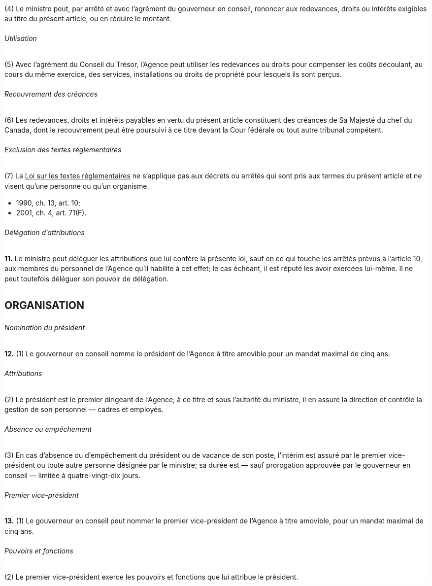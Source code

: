 (4) Le ministre peut, par arrêté et avec l’agrément du gouverneur en conseil, renoncer aux redevances, droits ou intérêts exigibles au titre du présent article, ou en réduire le montant.

###### Utilisation

(5) Avec l’agrément du Conseil du Trésor, l’Agence peut utiliser les redevances ou droits pour compenser les coûts découlant, au cours du même exercice, des services, installations ou droits de propriété pour lesquels ils sont perçus.

###### Recouvrement des créances

(6) Les redevances, droits et intérêts payables en vertu du présent article constituent des créances de Sa Majesté du chef du Canada, dont le recouvrement peut être poursuivi à ce titre devant la Cour fédérale ou tout autre tribunal compétent.

###### Exclusion des textes réglementaires

(7) La [Loi sur les textes réglementaires](/canada/fra/lois/S/S-22.md) ne s’applique pas aux décrets ou arrêtés qui sont pris aux termes du présent article et ne visent qu’une personne ou qu’un organisme.

  * 1990, ch. 13, art. 10;
  * 2001, ch. 4, art. 71(F).

###### Délégation d’attributions

**11.** Le ministre peut déléguer les attributions que lui confère la présente loi, sauf en ce qui touche les arrêtés prévus à l’article 10, aux membres du personnel de l’Agence qu’il habilite à cet effet; le cas échéant, il est réputé les avoir exercées lui-même. Il ne peut toutefois déléguer son pouvoir de délégation.

## ORGANISATION

###### Nomination du président

**12.** (1) Le gouverneur en conseil nomme le président de l’Agence à titre amovible pour un mandat maximal de cinq ans.

###### Attributions

(2) Le président est le premier dirigeant de l’Agence; à ce titre et sous l’autorité du ministre, il en assure la direction et contrôle la gestion de son personnel — cadres et employés.

###### Absence ou empêchement

(3) En cas d’absence ou d’empêchement du président ou de vacance de son poste, l’intérim est assuré par le premier vice-président ou toute autre personne désignée par le ministre; sa durée est — sauf prorogation approuvée par le gouverneur en conseil — limitée à quatre-vingt-dix jours.

###### Premier vice-président

**13.** (1) Le gouverneur en conseil peut nommer le premier vice-président de l’Agence à titre amovible, pour un mandat maximal de cinq ans.

###### Pouvoirs et fonctions

(2) Le premier vice-président exerce les pouvoirs et fonctions que lui attribue le président.
